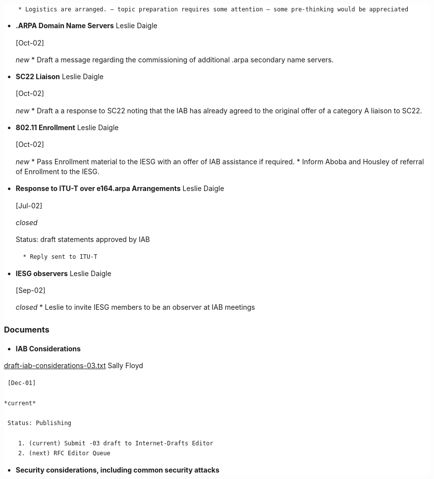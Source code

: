 		* Logistics are arranged. – topic preparation requires some attention – some pre-thinking would be appreciated
+ **.ARPA Domain Name Servers**
	Leslie Daigle  
	
	 [Oct-02]  
	
	*new*
		* Draft a message regarding the commissioning of additional .arpa secondary name servers.
+ **SC22 Liaison**
	Leslie Daigle  
	
	 [Oct-02]  
	
	*new*
		* Draft a a response to SC22 noting that the IAB has already agreed to the original offer of a category A liaison to SC22.
+ **802.11 Enrollment**
	Leslie Daigle  
	
	 [Oct-02]  
	
	*new*
		* Pass Enrollment material to the IESG with an offer of IAB assistance if required.
		* Inform Aboba and Housley of referral of Enrollment to the IESG.
+ **Response to ITU-T over e164.arpa Arrangements**
	Leslie Daigle  
	
	 [Jul-02]  
	
	*closed*   
	
	 Status: draft statements approved by IAB
	
		* Reply sent to ITU-T
+ **IESG observers**
	Leslie Daigle  
	
	 [Sep-02]  
	
	*closed*
		* Leslie to invite IESG members to be an observer at IAB meetings


### Documents


+ **IAB Considerations**  

[draft-iab-considerations-03.txt](http://www.ietf.org/internet-drafts/draft-iab-considerations-03.txt)
	Sally Floyd  
	
	 [Dec-01]  
	
	*current*  
	
	 Status: Publishing
	
		1. (current) Submit -03 draft to Internet-Drafts Editor
		2. (next) RFC Editor Queue
+ **Security considerations, including common security attacks**  
